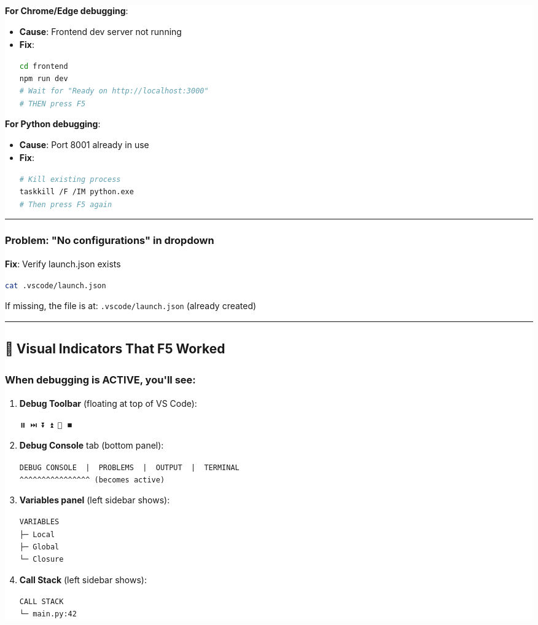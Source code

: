 **For Chrome/Edge debugging**:
- **Cause**: Frontend dev server not running
- **Fix**:
  ```bash
  cd frontend
  npm run dev
  # Wait for "Ready on http://localhost:3000"
  # THEN press F5
  ```

**For Python debugging**:
- **Cause**: Port 8001 already in use
- **Fix**:
  ```bash
  # Kill existing process
  taskkill /F /IM python.exe
  # Then press F5 again
  ```

---

### Problem: "No configurations" in dropdown

**Fix**: Verify launch.json exists
```bash
cat .vscode/launch.json
```

If missing, the file is at: `.vscode/launch.json` (already created)

---

## 🎨 Visual Indicators That F5 Worked

### When debugging is ACTIVE, you'll see:

1. **Debug Toolbar** (floating at top of VS Code):
   ```
   ⏸️ ⏭️ ⏬ ⏫ 🔄 ⏹️
   ```

2. **Debug Console** tab (bottom panel):
   ```
   DEBUG CONSOLE  |  PROBLEMS  |  OUTPUT  |  TERMINAL
   ^^^^^^^^^^^^^^^^ (becomes active)
   ```

3. **Variables panel** (left sidebar shows):
   ```
   VARIABLES
   ├─ Local
   ├─ Global
   └─ Closure
   ```

4. **Call Stack** (left sidebar shows):
   ```
   CALL STACK
   └─ main.py:42
   ```
